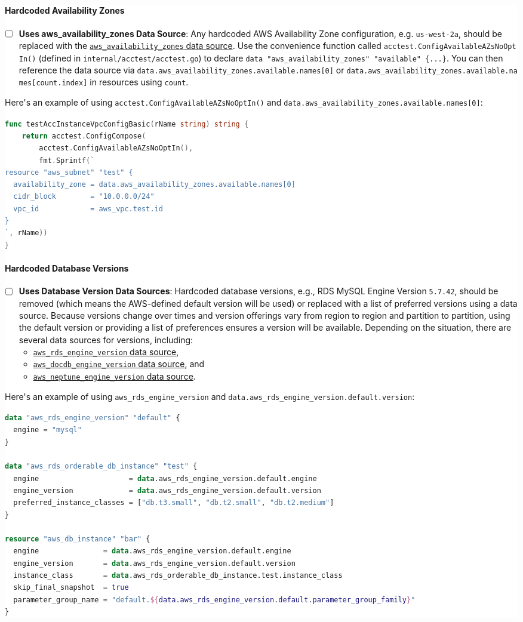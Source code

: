 #### Hardcoded Availability Zones

- [ ] __Uses aws_availability_zones Data Source__: Any hardcoded AWS Availability Zone configuration, e.g. `us-west-2a`, should be replaced with the [`aws_availability_zones` data source](https://www.terraform.io/docs/providers/aws/d/availability_zones.html). Use the convenience function called `acctest.ConfigAvailableAZsNoOptIn()` (defined in `internal/acctest/acctest.go`) to declare `data "aws_availability_zones" "available" {...}`. You can then reference the data source via `data.aws_availability_zones.available.names[0]` or `data.aws_availability_zones.available.names[count.index]` in resources using `count`.

Here's an example of using `acctest.ConfigAvailableAZsNoOptIn()` and `data.aws_availability_zones.available.names[0]`:

```go
func testAccInstanceVpcConfigBasic(rName string) string {
	return acctest.ConfigCompose(
		acctest.ConfigAvailableAZsNoOptIn(),
		fmt.Sprintf(`
resource "aws_subnet" "test" {
  availability_zone = data.aws_availability_zones.available.names[0]
  cidr_block        = "10.0.0.0/24"
  vpc_id            = aws_vpc.test.id
}
`, rName))
}
```

#### Hardcoded Database Versions

- [ ] __Uses Database Version Data Sources__: Hardcoded database versions, e.g., RDS MySQL Engine Version `5.7.42`, should be removed (which means the AWS-defined default version will be used) or replaced with a list of preferred versions using a data source. Because versions change over times and version offerings vary from region to region and partition to partition, using the default version or providing a list of preferences ensures a version will be available. Depending on the situation, there are several data sources for versions, including:
    - [`aws_rds_engine_version` data source](https://www.terraform.io/docs/providers/aws/d/rds_engine_version.html),
    - [`aws_docdb_engine_version` data source](https://www.terraform.io/docs/providers/aws/d/docdb_engine_version.html), and
    - [`aws_neptune_engine_version` data source](https://www.terraform.io/docs/providers/aws/d/neptune_engine_version.html).

Here's an example of using `aws_rds_engine_version` and `data.aws_rds_engine_version.default.version`:

```terraform
data "aws_rds_engine_version" "default" {
  engine = "mysql"
}

data "aws_rds_orderable_db_instance" "test" {
  engine                     = data.aws_rds_engine_version.default.engine
  engine_version             = data.aws_rds_engine_version.default.version
  preferred_instance_classes = ["db.t3.small", "db.t2.small", "db.t2.medium"]
}

resource "aws_db_instance" "bar" {
  engine               = data.aws_rds_engine_version.default.engine
  engine_version       = data.aws_rds_engine_version.default.version
  instance_class       = data.aws_rds_orderable_db_instance.test.instance_class
  skip_final_snapshot  = true
  parameter_group_name = "default.${data.aws_rds_engine_version.default.parameter_group_family}"
}
```
